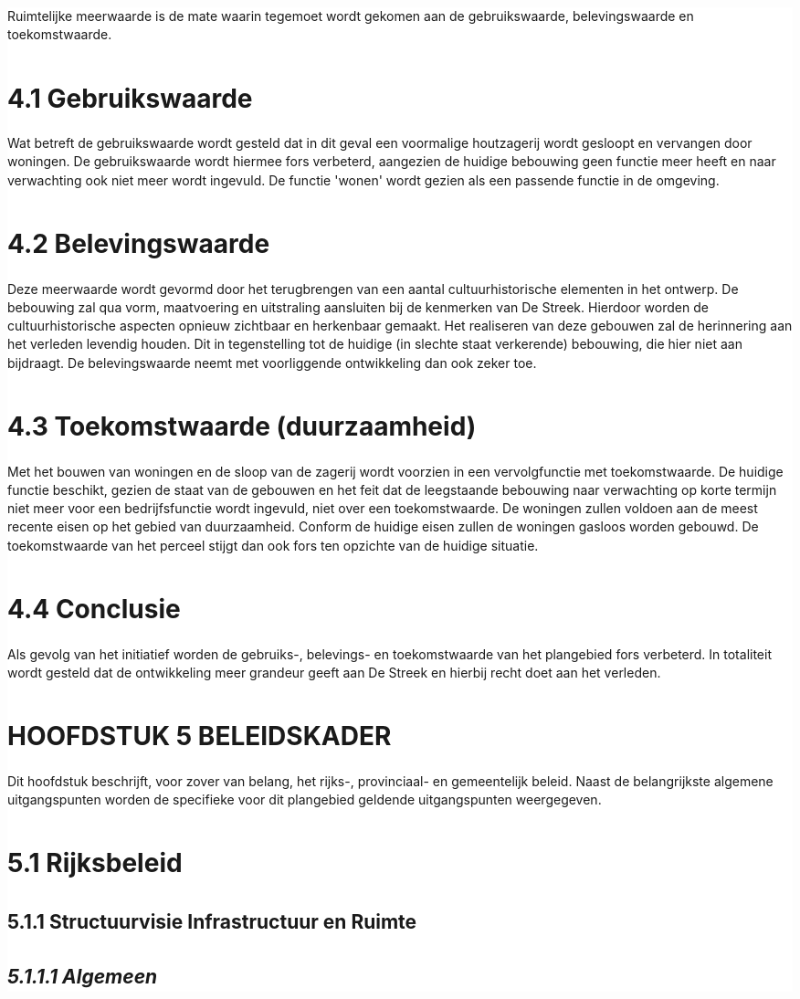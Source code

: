 Ruimtelijke meerwaarde is de mate waarin tegemoet wordt gekomen aan de gebruikswaarde, belevingswaarde en toekomstwaarde.

# <span id="page-20-1"></span>**4.1 Gebruikswaarde**

Wat betreft de gebruikswaarde wordt gesteld dat in dit geval een voormalige houtzagerij wordt gesloopt en vervangen door woningen. De gebruikswaarde wordt hiermee fors verbeterd, aangezien de huidige bebouwing geen functie meer heeft en naar verwachting ook niet meer wordt ingevuld. De functie 'wonen' wordt gezien als een passende functie in de omgeving.

# <span id="page-20-2"></span>**4.2 Belevingswaarde**

Deze meerwaarde wordt gevormd door het terugbrengen van een aantal cultuurhistorische elementen in het ontwerp. De bebouwing zal qua vorm, maatvoering en uitstraling aansluiten bij de kenmerken van De Streek. Hierdoor worden de cultuurhistorische aspecten opnieuw zichtbaar en herkenbaar gemaakt. Het realiseren van deze gebouwen zal de herinnering aan het verleden levendig houden. Dit in tegenstelling tot de huidige (in slechte staat verkerende) bebouwing, die hier niet aan bijdraagt. De belevingswaarde neemt met voorliggende ontwikkeling dan ook zeker toe.

# <span id="page-20-3"></span>**4.3 Toekomstwaarde (duurzaamheid)**

Met het bouwen van woningen en de sloop van de zagerij wordt voorzien in een vervolgfunctie met toekomstwaarde. De huidige functie beschikt, gezien de staat van de gebouwen en het feit dat de leegstaande bebouwing naar verwachting op korte termijn niet meer voor een bedrijfsfunctie wordt ingevuld, niet over een toekomstwaarde. De woningen zullen voldoen aan de meest recente eisen op het gebied van duurzaamheid. Conform de huidige eisen zullen de woningen gasloos worden gebouwd. De toekomstwaarde van het perceel stijgt dan ook fors ten opzichte van de huidige situatie.

# <span id="page-20-4"></span>**4.4 Conclusie**

Als gevolg van het initiatief worden de gebruiks-, belevings- en toekomstwaarde van het plangebied fors verbeterd. In totaliteit wordt gesteld dat de ontwikkeling meer grandeur geeft aan De Streek en hierbij recht doet aan het verleden.

# <span id="page-21-0"></span>**HOOFDSTUK 5 BELEIDSKADER**

Dit hoofdstuk beschrijft, voor zover van belang, het rijks-, provinciaal- en gemeentelijk beleid. Naast de belangrijkste algemene uitgangspunten worden de specifieke voor dit plangebied geldende uitgangspunten weergegeven.

# <span id="page-21-1"></span>**5.1 Rijksbeleid**

## **5.1.1 Structuurvisie Infrastructuur en Ruimte**

## *5.1.1.1 Algemeen*
